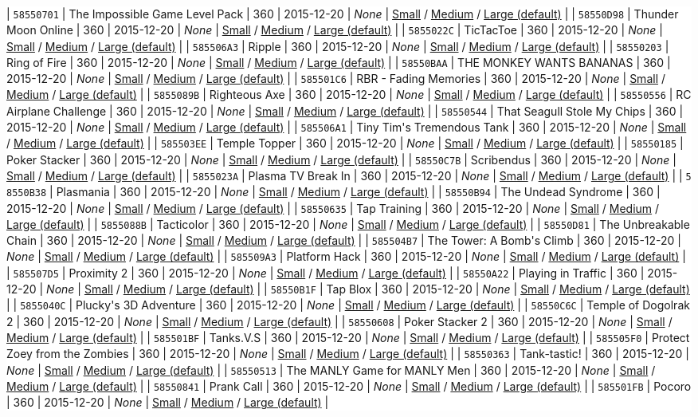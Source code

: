 | `58550701` | The Impossible Game Level Pack | 360 | 2015-12-20 | _None_ | [Small](Covers/58550701/Small/) / [Medium](Covers/58550701/Medium/) / [Large (default)](Covers/58550701/Large/) |
| `58550D98` | Thunder Moon Online | 360 | 2015-12-20 | _None_ | [Small](Covers/58550D98/Small/) / [Medium](Covers/58550D98/Medium/) / [Large (default)](Covers/58550D98/Large/) |
| `5855022C` | TicTacToe | 360 | 2015-12-20 | _None_ | [Small](Covers/5855022C/Small/) / [Medium](Covers/5855022C/Medium/) / [Large (default)](Covers/5855022C/Large/) |
| `585506A3` | Ripple | 360 | 2015-12-20 | _None_ | [Small](Covers/585506A3/Small/) / [Medium](Covers/585506A3/Medium/) / [Large (default)](Covers/585506A3/Large/) |
| `58550203` | Ring of Fire | 360 | 2015-12-20 | _None_ | [Small](Covers/58550203/Small/) / [Medium](Covers/58550203/Medium/) / [Large (default)](Covers/58550203/Large/) |
| `58550BAA` | THE MONKEY WANTS BANANAS | 360 | 2015-12-20 | _None_ | [Small](Covers/58550BAA/Small/) / [Medium](Covers/58550BAA/Medium/) / [Large (default)](Covers/58550BAA/Large/) |
| `585501C6` | RBR - Fading Memories | 360 | 2015-12-20 | _None_ | [Small](Covers/585501C6/Small/) / [Medium](Covers/585501C6/Medium/) / [Large (default)](Covers/585501C6/Large/) |
| `5855089B` | Righteous Axe | 360 | 2015-12-20 | _None_ | [Small](Covers/5855089B/Small/) / [Medium](Covers/5855089B/Medium/) / [Large (default)](Covers/5855089B/Large/) |
| `58550556` | RC Airplane Challenge | 360 | 2015-12-20 | _None_ | [Small](Covers/58550556/Small/) / [Medium](Covers/58550556/Medium/) / [Large (default)](Covers/58550556/Large/) |
| `58550544` | That Seagull Stole My Chips | 360 | 2015-12-20 | _None_ | [Small](Covers/58550544/Small/) / [Medium](Covers/58550544/Medium/) / [Large (default)](Covers/58550544/Large/) |
| `585506A1` | Tiny Tim's Tremendous Tank | 360 | 2015-12-20 | _None_ | [Small](Covers/585506A1/Small/) / [Medium](Covers/585506A1/Medium/) / [Large (default)](Covers/585506A1/Large/) |
| `585503EE` | Temple Topper | 360 | 2015-12-20 | _None_ | [Small](Covers/585503EE/Small/) / [Medium](Covers/585503EE/Medium/) / [Large (default)](Covers/585503EE/Large/) |
| `58550185` | Poker Stacker | 360 | 2015-12-20 | _None_ | [Small](Covers/58550185/Small/) / [Medium](Covers/58550185/Medium/) / [Large (default)](Covers/58550185/Large/) |
| `58550C7B` | Scribendus | 360 | 2015-12-20 | _None_ | [Small](Covers/58550C7B/Small/) / [Medium](Covers/58550C7B/Medium/) / [Large (default)](Covers/58550C7B/Large/) |
| `5855023A` | Plasma TV Break In | 360 | 2015-12-20 | _None_ | [Small](Covers/5855023A/Small/) / [Medium](Covers/5855023A/Medium/) / [Large (default)](Covers/5855023A/Large/) |
| `58550B38` | Plasmania | 360 | 2015-12-20 | _None_ | [Small](Covers/58550B38/Small/) / [Medium](Covers/58550B38/Medium/) / [Large (default)](Covers/58550B38/Large/) |
| `58550B94` | The Undead Syndrome | 360 | 2015-12-20 | _None_ | [Small](Covers/58550B94/Small/) / [Medium](Covers/58550B94/Medium/) / [Large (default)](Covers/58550B94/Large/) |
| `58550635` | Tap Training | 360 | 2015-12-20 | _None_ | [Small](Covers/58550635/Small/) / [Medium](Covers/58550635/Medium/) / [Large (default)](Covers/58550635/Large/) |
| `5855088B` | Tacticolor | 360 | 2015-12-20 | _None_ | [Small](Covers/5855088B/Small/) / [Medium](Covers/5855088B/Medium/) / [Large (default)](Covers/5855088B/Large/) |
| `58550D81` | The Unbreakable Chain | 360 | 2015-12-20 | _None_ | [Small](Covers/58550D81/Small/) / [Medium](Covers/58550D81/Medium/) / [Large (default)](Covers/58550D81/Large/) |
| `585504B7` | The Tower: A Bomb's Climb | 360 | 2015-12-20 | _None_ | [Small](Covers/585504B7/Small/) / [Medium](Covers/585504B7/Medium/) / [Large (default)](Covers/585504B7/Large/) |
| `585509A3` | Platform Hack | 360 | 2015-12-20 | _None_ | [Small](Covers/585509A3/Small/) / [Medium](Covers/585509A3/Medium/) / [Large (default)](Covers/585509A3/Large/) |
| `585507D5` | Proximity 2 | 360 | 2015-12-20 | _None_ | [Small](Covers/585507D5/Small/) / [Medium](Covers/585507D5/Medium/) / [Large (default)](Covers/585507D5/Large/) |
| `58550A22` | Playing in Traffic | 360 | 2015-12-20 | _None_ | [Small](Covers/58550A22/Small/) / [Medium](Covers/58550A22/Medium/) / [Large (default)](Covers/58550A22/Large/) |
| `58550B1F` | Tap Blox | 360 | 2015-12-20 | _None_ | [Small](Covers/58550B1F/Small/) / [Medium](Covers/58550B1F/Medium/) / [Large (default)](Covers/58550B1F/Large/) |
| `5855040C` | Plucky's 3D Adventure | 360 | 2015-12-20 | _None_ | [Small](Covers/5855040C/Small/) / [Medium](Covers/5855040C/Medium/) / [Large (default)](Covers/5855040C/Large/) |
| `58550C6C` | Temple of Dogolrak 2 | 360 | 2015-12-20 | _None_ | [Small](Covers/58550C6C/Small/) / [Medium](Covers/58550C6C/Medium/) / [Large (default)](Covers/58550C6C/Large/) |
| `58550608` | Poker Stacker 2 | 360 | 2015-12-20 | _None_ | [Small](Covers/58550608/Small/) / [Medium](Covers/58550608/Medium/) / [Large (default)](Covers/58550608/Large/) |
| `585501BF` | Tanks.V.S | 360 | 2015-12-20 | _None_ | [Small](Covers/585501BF/Small/) / [Medium](Covers/585501BF/Medium/) / [Large (default)](Covers/585501BF/Large/) |
| `585505F0` | Protect Zoey from the Zombies | 360 | 2015-12-20 | _None_ | [Small](Covers/585505F0/Small/) / [Medium](Covers/585505F0/Medium/) / [Large (default)](Covers/585505F0/Large/) |
| `58550363` | Tank-tastic! | 360 | 2015-12-20 | _None_ | [Small](Covers/58550363/Small/) / [Medium](Covers/58550363/Medium/) / [Large (default)](Covers/58550363/Large/) |
| `58550513` | The MANLY Game for MANLY Men | 360 | 2015-12-20 | _None_ | [Small](Covers/58550513/Small/) / [Medium](Covers/58550513/Medium/) / [Large (default)](Covers/58550513/Large/) |
| `58550841` | Prank Call | 360 | 2015-12-20 | _None_ | [Small](Covers/58550841/Small/) / [Medium](Covers/58550841/Medium/) / [Large (default)](Covers/58550841/Large/) |
| `585501FB` | Pocoro | 360 | 2015-12-20 | _None_ | [Small](Covers/585501FB/Small/) / [Medium](Covers/585501FB/Medium/) / [Large (default)](Covers/585501FB/Large/) |